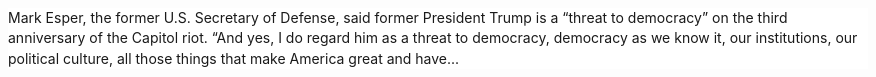 Mark Esper, the former U.S. Secretary of Defense, said former President Trump is a “threat to democracy” on the third anniversary of the Capitol riot. “And yes, I do regard him as a threat to democracy, democracy as we know it, our institutions, our political culture, all those things that make America great and have...

